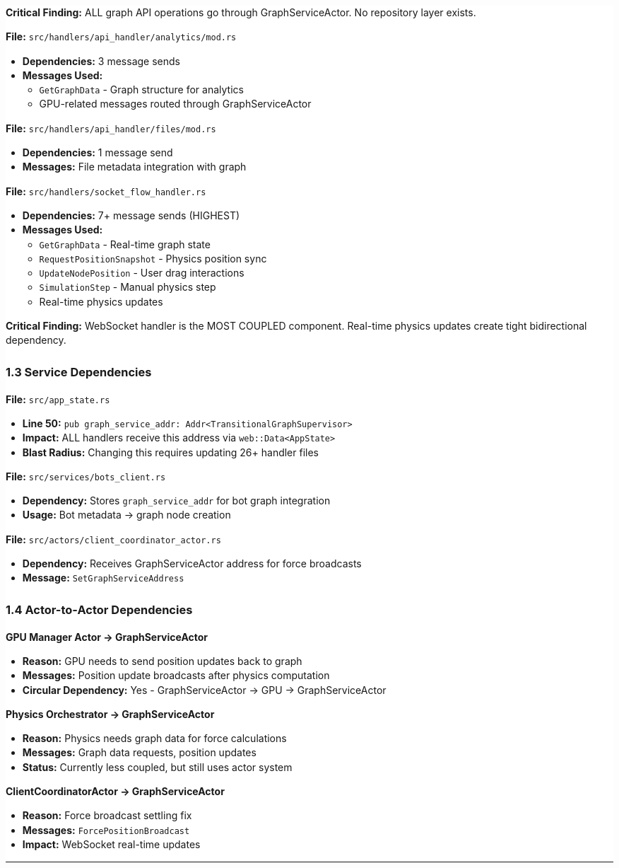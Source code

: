 **Critical Finding:** ALL graph API operations go through GraphServiceActor. No repository layer exists.

**File:** `src/handlers/api_handler/analytics/mod.rs`
- **Dependencies:** 3 message sends
- **Messages Used:**
  - `GetGraphData` - Graph structure for analytics
  - GPU-related messages routed through GraphServiceActor

**File:** `src/handlers/api_handler/files/mod.rs`
- **Dependencies:** 1 message send
- **Messages:** File metadata integration with graph

**File:** `src/handlers/socket_flow_handler.rs`
- **Dependencies:** 7+ message sends (HIGHEST)
- **Messages Used:**
  - `GetGraphData` - Real-time graph state
  - `RequestPositionSnapshot` - Physics position sync
  - `UpdateNodePosition` - User drag interactions
  - `SimulationStep` - Manual physics step
  - Real-time physics updates

**Critical Finding:** WebSocket handler is the MOST COUPLED component. Real-time physics updates create tight bidirectional dependency.

### 1.3 Service Dependencies

**File:** `src/app_state.rs`
- **Line 50:** `pub graph_service_addr: Addr<TransitionalGraphSupervisor>`
- **Impact:** ALL handlers receive this address via `web::Data<AppState>`
- **Blast Radius:** Changing this requires updating 26+ handler files

**File:** `src/services/bots_client.rs`
- **Dependency:** Stores `graph_service_addr` for bot graph integration
- **Usage:** Bot metadata → graph node creation

**File:** `src/actors/client_coordinator_actor.rs`
- **Dependency:** Receives GraphServiceActor address for force broadcasts
- **Message:** `SetGraphServiceAddress`

### 1.4 Actor-to-Actor Dependencies

**GPU Manager Actor → GraphServiceActor**
- **Reason:** GPU needs to send position updates back to graph
- **Messages:** Position update broadcasts after physics computation
- **Circular Dependency:** Yes - GraphServiceActor → GPU → GraphServiceActor

**Physics Orchestrator → GraphServiceActor**
- **Reason:** Physics needs graph data for force calculations
- **Messages:** Graph data requests, position updates
- **Status:** Currently less coupled, but still uses actor system

**ClientCoordinatorActor → GraphServiceActor**
- **Reason:** Force broadcast settling fix
- **Messages:** `ForcePositionBroadcast`
- **Impact:** WebSocket real-time updates

---